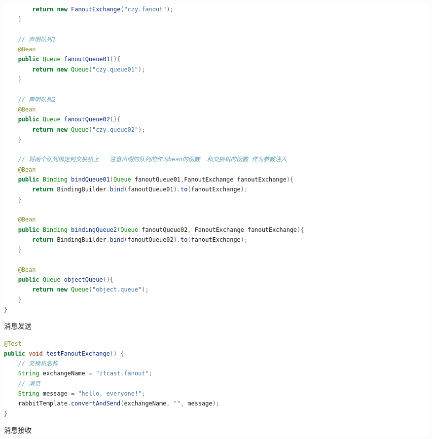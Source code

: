 ```java
        return new FanoutExchange("czy.fanout");
    }

    // 声明队列1
    @Bean
    public Queue fanoutQueue01(){
        return new Queue("czy.queue01");
    }

    // 声明队列2
    @Bean
    public Queue fanoutQueue02(){
        return new Queue("czy.queue02");
    }

    // 将两个队列绑定到交换机上   注意声明的队列的作为bean的函数  和交换机的函数 作为参数注入
    @Bean
    public Binding bindQueue01(Queue fanoutQueue01,FanoutExchange fanoutExchange){
        return BindingBuilder.bind(fanoutQueue01).to(fanoutExchange);
    }

    @Bean
    public Binding bindingQueue2(Queue fanoutQueue02, FanoutExchange fanoutExchange){
        return BindingBuilder.bind(fanoutQueue02).to(fanoutExchange);
    }

    @Bean
    public Queue objectQueue(){
        return new Queue("object.queue");
    }
}

```



消息发送

```java
@Test
public void testFanoutExchange() {
    // 交换机名称
    String exchangeName = "itcast.fanout";
    // 消息
    String message = "hello, everyone!";
    rabbitTemplate.convertAndSend(exchangeName, "", message);
}

```



消息接收
